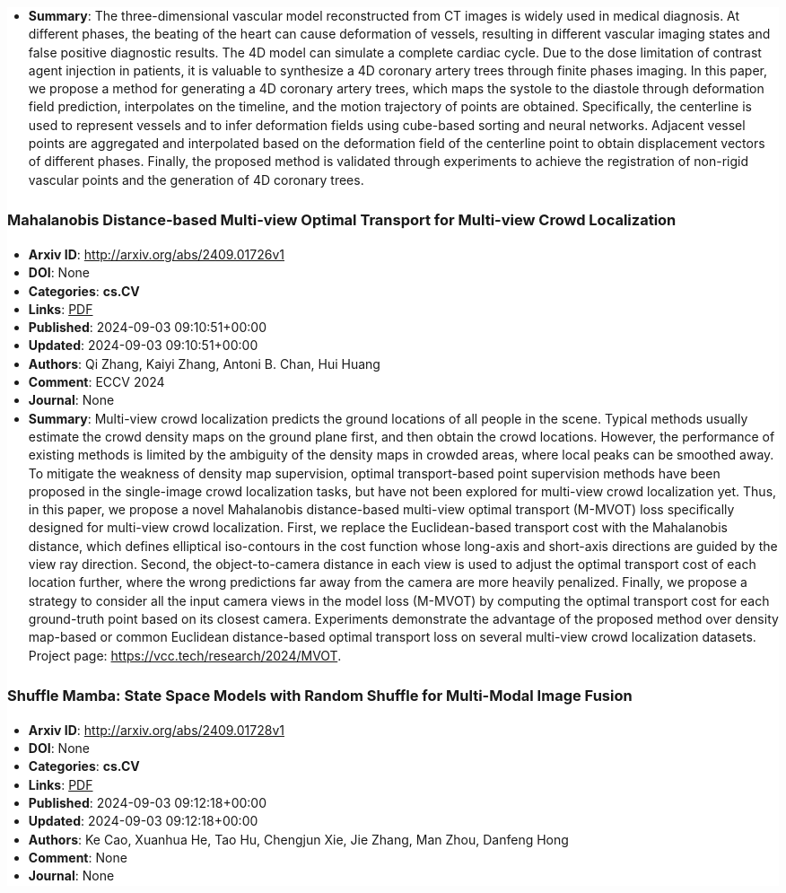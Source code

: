 - **Summary**: The three-dimensional vascular model reconstructed from CT images is widely used in medical diagnosis. At different phases, the beating of the heart can cause deformation of vessels, resulting in different vascular imaging states and false positive diagnostic results. The 4D model can simulate a complete cardiac cycle. Due to the dose limitation of contrast agent injection in patients, it is valuable to synthesize a 4D coronary artery trees through finite phases imaging. In this paper, we propose a method for generating a 4D coronary artery trees, which maps the systole to the diastole through deformation field prediction, interpolates on the timeline, and the motion trajectory of points are obtained. Specifically, the centerline is used to represent vessels and to infer deformation fields using cube-based sorting and neural networks. Adjacent vessel points are aggregated and interpolated based on the deformation field of the centerline point to obtain displacement vectors of different phases. Finally, the proposed method is validated through experiments to achieve the registration of non-rigid vascular points and the generation of 4D coronary trees.



### Mahalanobis Distance-based Multi-view Optimal Transport for Multi-view Crowd Localization
- **Arxiv ID**: http://arxiv.org/abs/2409.01726v1
- **DOI**: None
- **Categories**: **cs.CV**
- **Links**: [PDF](http://arxiv.org/pdf/2409.01726v1)
- **Published**: 2024-09-03 09:10:51+00:00
- **Updated**: 2024-09-03 09:10:51+00:00
- **Authors**: Qi Zhang, Kaiyi Zhang, Antoni B. Chan, Hui Huang
- **Comment**: ECCV 2024
- **Journal**: None
- **Summary**: Multi-view crowd localization predicts the ground locations of all people in the scene. Typical methods usually estimate the crowd density maps on the ground plane first, and then obtain the crowd locations. However, the performance of existing methods is limited by the ambiguity of the density maps in crowded areas, where local peaks can be smoothed away. To mitigate the weakness of density map supervision, optimal transport-based point supervision methods have been proposed in the single-image crowd localization tasks, but have not been explored for multi-view crowd localization yet. Thus, in this paper, we propose a novel Mahalanobis distance-based multi-view optimal transport (M-MVOT) loss specifically designed for multi-view crowd localization. First, we replace the Euclidean-based transport cost with the Mahalanobis distance, which defines elliptical iso-contours in the cost function whose long-axis and short-axis directions are guided by the view ray direction. Second, the object-to-camera distance in each view is used to adjust the optimal transport cost of each location further, where the wrong predictions far away from the camera are more heavily penalized. Finally, we propose a strategy to consider all the input camera views in the model loss (M-MVOT) by computing the optimal transport cost for each ground-truth point based on its closest camera. Experiments demonstrate the advantage of the proposed method over density map-based or common Euclidean distance-based optimal transport loss on several multi-view crowd localization datasets. Project page: https://vcc.tech/research/2024/MVOT.



### Shuffle Mamba: State Space Models with Random Shuffle for Multi-Modal Image Fusion
- **Arxiv ID**: http://arxiv.org/abs/2409.01728v1
- **DOI**: None
- **Categories**: **cs.CV**
- **Links**: [PDF](http://arxiv.org/pdf/2409.01728v1)
- **Published**: 2024-09-03 09:12:18+00:00
- **Updated**: 2024-09-03 09:12:18+00:00
- **Authors**: Ke Cao, Xuanhua He, Tao Hu, Chengjun Xie, Jie Zhang, Man Zhou, Danfeng Hong
- **Comment**: None
- **Journal**: None